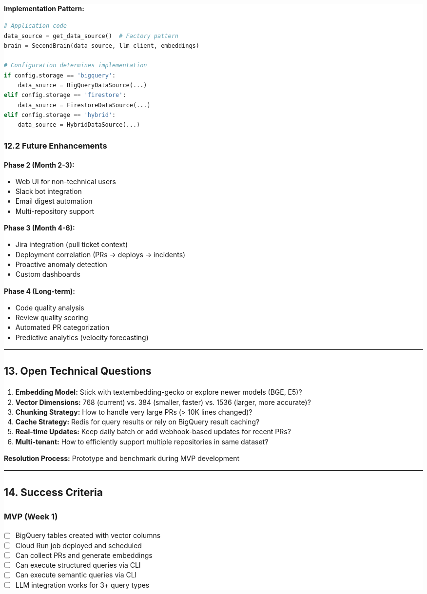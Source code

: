 **Implementation Pattern:**
```python
# Application code
data_source = get_data_source()  # Factory pattern
brain = SecondBrain(data_source, llm_client, embeddings)

# Configuration determines implementation
if config.storage == 'bigquery':
    data_source = BigQueryDataSource(...)
elif config.storage == 'firestore':
    data_source = FirestoreDataSource(...)
elif config.storage == 'hybrid':
    data_source = HybridDataSource(...)
```

### 12.2 Future Enhancements

**Phase 2 (Month 2-3):**
- Web UI for non-technical users
- Slack bot integration
- Email digest automation
- Multi-repository support

**Phase 3 (Month 4-6):**
- Jira integration (pull ticket context)
- Deployment correlation (PRs → deploys → incidents)
- Proactive anomaly detection
- Custom dashboards

**Phase 4 (Long-term):**
- Code quality analysis
- Review quality scoring
- Automated PR categorization
- Predictive analytics (velocity forecasting)

---

## 13. Open Technical Questions

1. **Embedding Model:** Stick with textembedding-gecko or explore newer models (BGE, E5)?
2. **Vector Dimensions:** 768 (current) vs. 384 (smaller, faster) vs. 1536 (larger, more accurate)?
3. **Chunking Strategy:** How to handle very large PRs (> 10K lines changed)?
4. **Cache Strategy:** Redis for query results or rely on BigQuery result caching?
5. **Real-time Updates:** Keep daily batch or add webhook-based updates for recent PRs?
6. **Multi-tenant:** How to efficiently support multiple repositories in same dataset?

**Resolution Process:** Prototype and benchmark during MVP development

---

## 14. Success Criteria

### MVP (Week 1)
- [ ] BigQuery tables created with vector columns
- [ ] Cloud Run job deployed and scheduled
- [ ] Can collect PRs and generate embeddings
- [ ] Can execute structured queries via CLI
- [ ] Can execute semantic queries via CLI
- [ ] LLM integration works for 3+ query types
